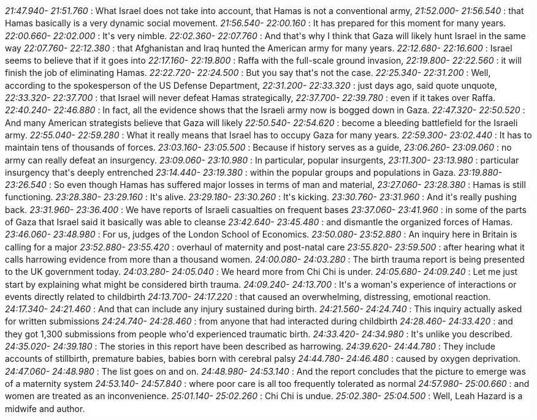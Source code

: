 *21:47.940- 21:51.760* :  What Israel does not take into account, that Hamas is not a conventional army,
*21:52.000- 21:56.540* :  that Hamas basically is a very dynamic social movement.
*21:56.540- 22:00.160* :  It has prepared for this moment for many years.
*22:00.660- 22:02.000* :  It's very nimble.
*22:02.360- 22:07.760* :  And that's why I think that Gaza will likely hunt Israel in the same way
*22:07.760- 22:12.380* :  that Afghanistan and Iraq hunted the American army for many years.
*22:12.680- 22:16.600* :  Israel seems to believe that if it goes into
*22:17.160- 22:19.800* :  Raffa with the full-scale ground invasion,
*22:19.800- 22:22.560* :  it will finish the job of eliminating Hamas.
*22:22.720- 22:24.500* :  But you say that's not the case.
*22:25.340- 22:31.200* :  Well, according to the spokesperson of the US Defense Department,
*22:31.200- 22:33.320* :  just days ago, said quote unquote,
*22:33.320- 22:37.700* :  that Israel will never defeat Hamas strategically,
*22:37.700- 22:39.780* :  even if it takes over Raffa.
*22:40.240- 22:46.880* :  In fact, all the evidence shows that the Israeli army now is bogged down in Gaza.
*22:47.320- 22:50.520* :  And many American strategists believe that Gaza will likely
*22:50.540- 22:54.620* :  become a bleeding battlefield for the Israeli army.
*22:55.040- 22:59.280* :  What it really means that Israel has to occupy Gaza for many years.
*22:59.300- 23:02.440* :  It has to maintain tens of thousands of forces.
*23:03.160- 23:05.500* :  Because if history serves as a guide,
*23:06.260- 23:09.060* :  no army can really defeat an insurgency.
*23:09.060- 23:10.980* :  In particular, popular insurgents,
*23:11.300- 23:13.980* :  particular insurgency that's deeply entrenched
*23:14.440- 23:19.380* :  within the popular groups and populations in Gaza.
*23:19.880- 23:26.540* :  So even though Hamas has suffered major losses in terms of man and material,
*23:27.060- 23:28.380* :  Hamas is still functioning.
*23:28.380- 23:29.160* :  It's alive.
*23:29.180- 23:30.260* :  It's kicking.
*23:30.760- 23:31.960* :  And it's really pushing back.
*23:31.960- 23:36.400* :  We have reports of Israeli casualties on frequent bases
*23:37.060- 23:41.960* :  in some of the parts of Gaza that Israel said it basically was able to cleanse
*23:42.640- 23:45.480* :  and dismantle the organized forces of Hamas.
*23:46.060- 23:48.980* :  For us, judges of the London School of Economics.
*23:50.080- 23:52.880* :  An inquiry here in Britain is calling for a major
*23:52.880- 23:55.420* :  overhaul of maternity and post-natal care
*23:55.820- 23:59.500* :  after hearing what it calls harrowing evidence from more than a thousand women.
*24:00.080- 24:03.280* :  The birth trauma report is being presented to the UK government today.
*24:03.280- 24:05.040* :  We heard more from Chi Chi is under.
*24:05.680- 24:09.240* :  Let me just start by explaining what might be considered birth trauma.
*24:09.240- 24:13.700* :  It's a woman's experience of interactions or events directly related to childbirth
*24:13.700- 24:17.220* :  that caused an overwhelming, distressing, emotional reaction.
*24:17.340- 24:21.460* :  And that can include any injury sustained during birth.
*24:21.560- 24:24.740* :  This inquiry actually asked for written submissions
*24:24.740- 24:28.460* :  from anyone that had interacted during childbirth
*24:28.460- 24:33.420* :  and they got 1,300 submissions from people who'd experienced traumatic birth.
*24:33.420- 24:34.980* :  It's unlike you described.
*24:35.020- 24:39.180* :  The stories in this report have been described as harrowing.
*24:39.620- 24:44.780* :  They include accounts of stillbirth, premature babies, babies born with cerebral palsy
*24:44.780- 24:46.480* :  caused by oxygen deprivation.
*24:47.060- 24:48.980* :  The list goes on and on.
*24:48.980- 24:53.140* :  And the report concludes that the picture to emerge was of a maternity system
*24:53.140- 24:57.840* :  where poor care is all too frequently tolerated as normal
*24:57.980- 25:00.660* :  and women are treated as an inconvenience.
*25:01.140- 25:02.260* :  Chi Chi is undue.
*25:02.380- 25:04.500* :  Well, Leah Hazard is a midwife and author.